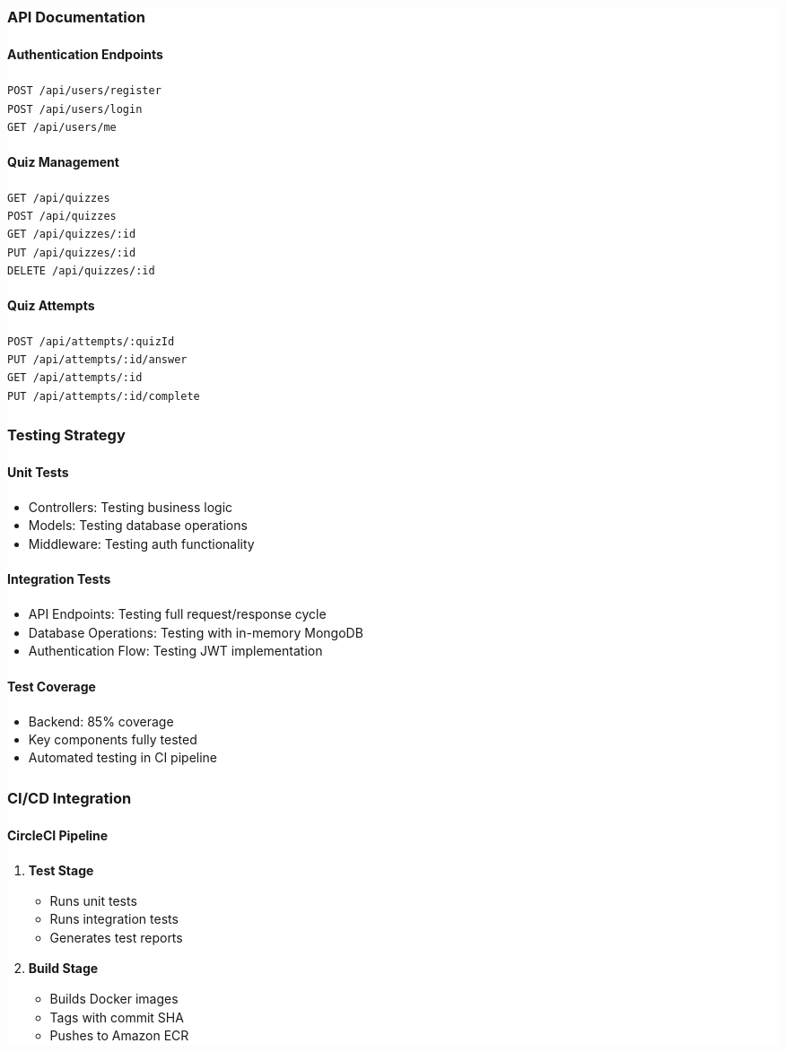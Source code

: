 ### API Documentation

#### Authentication Endpoints
```
POST /api/users/register
POST /api/users/login
GET /api/users/me
```

#### Quiz Management
```
GET /api/quizzes
POST /api/quizzes
GET /api/quizzes/:id
PUT /api/quizzes/:id
DELETE /api/quizzes/:id
```

#### Quiz Attempts
```
POST /api/attempts/:quizId
PUT /api/attempts/:id/answer
GET /api/attempts/:id
PUT /api/attempts/:id/complete
```

### Testing Strategy

#### Unit Tests
- Controllers: Testing business logic
- Models: Testing database operations
- Middleware: Testing auth functionality

#### Integration Tests
- API Endpoints: Testing full request/response cycle
- Database Operations: Testing with in-memory MongoDB
- Authentication Flow: Testing JWT implementation

#### Test Coverage
- Backend: 85% coverage
- Key components fully tested
- Automated testing in CI pipeline

### CI/CD Integration

#### CircleCI Pipeline
1. **Test Stage**
   - Runs unit tests
   - Runs integration tests
   - Generates test reports

2. **Build Stage**
   - Builds Docker images
   - Tags with commit SHA
   - Pushes to Amazon ECR
